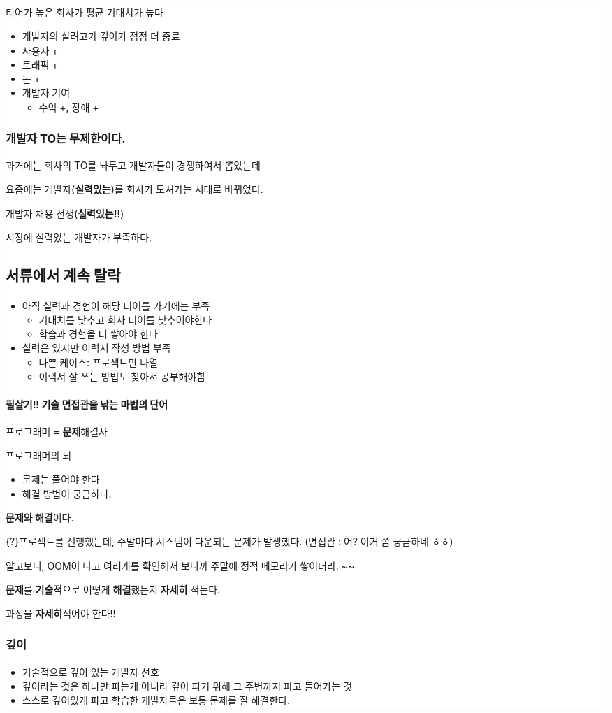 티어가 높은 회사가 평균 기대치가 높다

- 개발자의 실려고가 깊이가 점점 더 중료
- 사용자 +
- 트래픽 +
- 돈 +
- 개발자 기여
  - 수익 +, 장애 +



### 개발자 TO는 무제한이다.

과거에는 회사의 TO를 놔두고 개발자들이 경쟁하여서 뽑았는데

요즘에는 개발자(**실력있는**)를 회사가 모셔가는 시대로 바뀌었다.

개발자 채용 전쟁(**실력있는!!**)

시장에 실력있는 개발자가 부족하다.



## 서류에서 계속 탈락

- 아직 실력과 경험이 해당 티어를 가기에는 부족
  - 기대치를 낮추고 회사 티어를 낮추어야한다
  - 학습과 경험을 더 쌓아야 한다
- 실력은 있지만 이력서 작성 방법 부족
  - 나쁜 케이스: 프로젝트만 나열
  - 이력서 잘 쓰는 방법도 찾아서 공부해야함

#### 필살기!! 기술 면접관을 낚는 마법의 단어

프로그래머 = **문제**해결사

프로그래머의 뇌

- 문제는 풀어야 한다
- 해결 방법이 궁금하다.



**문제와 해결**이다.

{?}프로젝트를 진행했는데, 주말마다 시스템이 다운되는 문제가 발생했다. (면접관 : 어? 이거 쫌 궁금하네 ㅎㅎ)

알고보니, OOM이 나고 여러개를 확인해서 보니까 주말에 정적 메모리가 쌓이더라. ~~



**문제**를 **기술적**으로 어떻게 **해결**했는지 **자세히** 적는다.

과정을 **자세히**적어야 한다!!



### 깊이

- 기술적으로 깊이 있는 개발자 선호
- 깊이라는 것은 하나만 파는게 아니라 깊이 파기 위해 그 주변까지 파고 들어가는 것
- 스스로 깊이있게 파고 학습한 개발자들은 보통 문제를 잘 해결한다.
